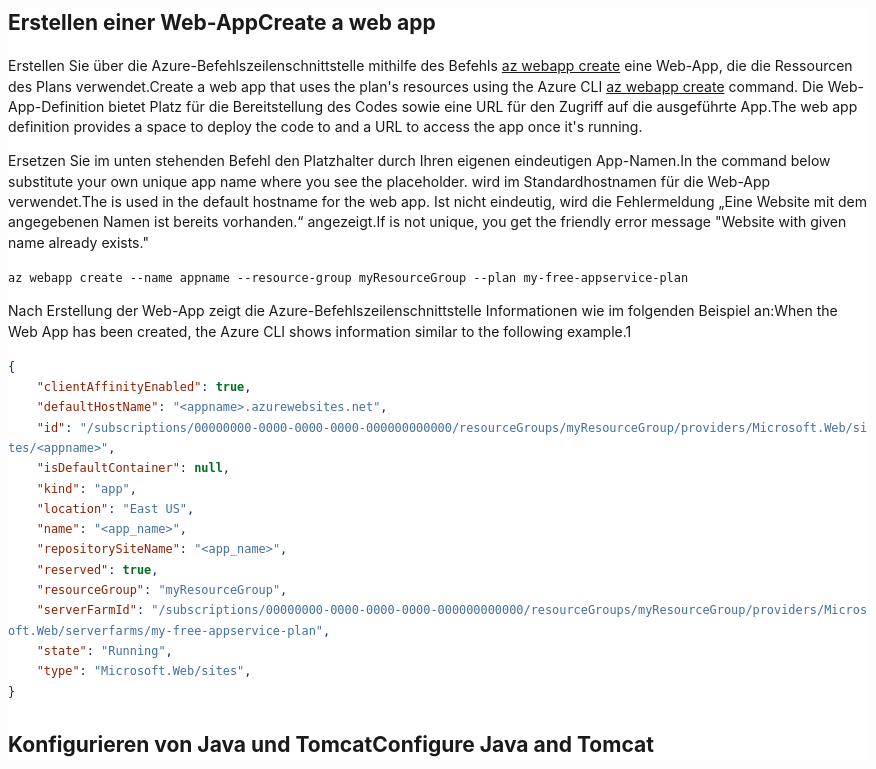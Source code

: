 
## <a name="create-a-web-app"></a><span data-ttu-id="a2b3f-130">Erstellen einer Web-App</span><span class="sxs-lookup"><span data-stu-id="a2b3f-130">Create a web app</span></span>

<span data-ttu-id="a2b3f-131">Erstellen Sie über die Azure-Befehlszeilenschnittstelle mithilfe des Befehls [az webapp create](/cli/azure/appservice/web#create) eine Web-App, die die Ressourcen des Plans verwendet.</span><span class="sxs-lookup"><span data-stu-id="a2b3f-131">Create a web app that uses the plan's resources using the Azure CLI [az webapp create](/cli/azure/appservice/web#create) command.</span></span> <span data-ttu-id="a2b3f-132">Die Web-App-Definition bietet Platz für die Bereitstellung des Codes sowie eine URL für den Zugriff auf die ausgeführte App.</span><span class="sxs-lookup"><span data-stu-id="a2b3f-132">The web app definition provides a space to deploy the code to and a URL to access the app once it's running.</span></span>

<span data-ttu-id="a2b3f-133">Ersetzen Sie im unten stehenden Befehl den Platzhalter <appname> durch Ihren eigenen eindeutigen App-Namen.</span><span class="sxs-lookup"><span data-stu-id="a2b3f-133">In the command below substitute your own unique app name where you see the <appname> placeholder.</span></span> <span data-ttu-id="a2b3f-134"><appname> wird im Standardhostnamen für die Web-App verwendet.</span><span class="sxs-lookup"><span data-stu-id="a2b3f-134">The <appname> is used in the default hostname for the web app.</span></span> <span data-ttu-id="a2b3f-135">Ist <appname> nicht eindeutig, wird die Fehlermeldung „Eine Website mit dem angegebenen Namen ist bereits vorhanden.“ angezeigt.</span><span class="sxs-lookup"><span data-stu-id="a2b3f-135">If <appname> is not unique, you get the friendly error message "Website with given name already exists."</span></span>

```azurecli
az webapp create --name appname --resource-group myResourceGroup --plan my-free-appservice-plan
```

<span data-ttu-id="a2b3f-136">Nach Erstellung der Web-App zeigt die Azure-Befehlszeilenschnittstelle Informationen wie im folgenden Beispiel an:</span><span class="sxs-lookup"><span data-stu-id="a2b3f-136">When the Web App has been created, the Azure CLI shows information similar to the following example.1</span></span>

```json
{
    "clientAffinityEnabled": true,
    "defaultHostName": "<appname>.azurewebsites.net",
    "id": "/subscriptions/00000000-0000-0000-0000-000000000000/resourceGroups/myResourceGroup/providers/Microsoft.Web/sites/<appname>",
    "isDefaultContainer": null,
    "kind": "app",
    "location": "East US",
    "name": "<app_name>",
    "repositorySiteName": "<app_name>",
    "reserved": true,
    "resourceGroup": "myResourceGroup",
    "serverFarmId": "/subscriptions/00000000-0000-0000-0000-000000000000/resourceGroups/myResourceGroup/providers/Microsoft.Web/serverfarms/my-free-appservice-plan",
    "state": "Running",
    "type": "Microsoft.Web/sites",
}
```

## <a name="configure-java-and-tomcat"></a><span data-ttu-id="a2b3f-137">Konfigurieren von Java und Tomcat</span><span class="sxs-lookup"><span data-stu-id="a2b3f-137">Configure Java and Tomcat</span></span>
